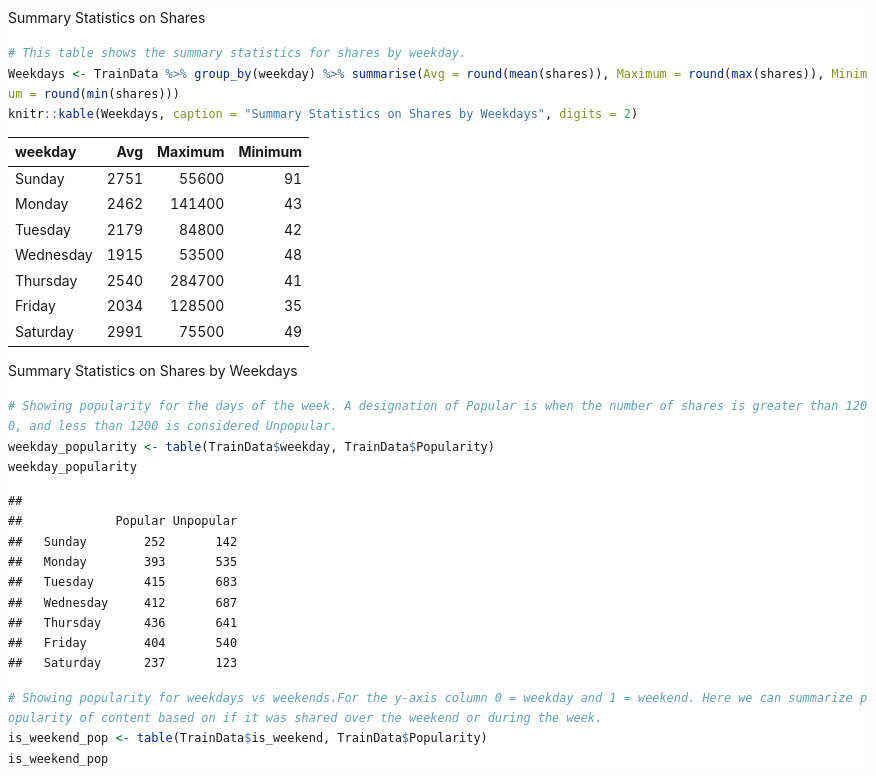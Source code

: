 Summary Statistics on Shares

``` r
# This table shows the summary statistics for shares by weekday. 
Weekdays <- TrainData %>% group_by(weekday) %>% summarise(Avg = round(mean(shares)), Maximum = round(max(shares)), Minimum = round(min(shares))) 
knitr::kable(Weekdays, caption = "Summary Statistics on Shares by Weekdays", digits = 2)  
```

| weekday   |  Avg | Maximum | Minimum |
|:----------|-----:|--------:|--------:|
| Sunday    | 2751 |   55600 |      91 |
| Monday    | 2462 |  141400 |      43 |
| Tuesday   | 2179 |   84800 |      42 |
| Wednesday | 1915 |   53500 |      48 |
| Thursday  | 2540 |  284700 |      41 |
| Friday    | 2034 |  128500 |      35 |
| Saturday  | 2991 |   75500 |      49 |

Summary Statistics on Shares by Weekdays

``` r
# Showing popularity for the days of the week. A designation of Popular is when the number of shares is greater than 1200, and less than 1200 is considered Unpopular.
weekday_popularity <- table(TrainData$weekday, TrainData$Popularity)
weekday_popularity
```

    ##            
    ##             Popular Unpopular
    ##   Sunday        252       142
    ##   Monday        393       535
    ##   Tuesday       415       683
    ##   Wednesday     412       687
    ##   Thursday      436       641
    ##   Friday        404       540
    ##   Saturday      237       123

``` r
# Showing popularity for weekdays vs weekends.For the y-axis column 0 = weekday and 1 = weekend. Here we can summarize popularity of content based on if it was shared over the weekend or during the week. 
is_weekend_pop <- table(TrainData$is_weekend, TrainData$Popularity)
is_weekend_pop
```
